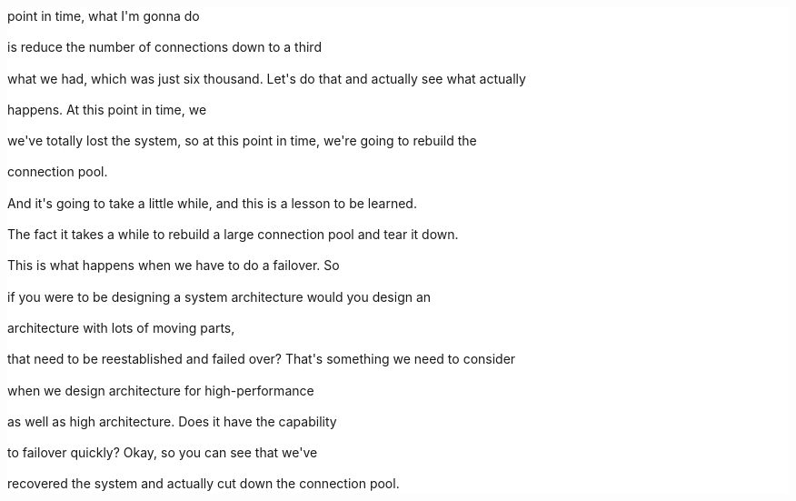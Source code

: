 

point in time, what I'm gonna do



is reduce the number of connections down
to a third



what we had, which was just six thousand. Let's do that and actually see what actually



happens. At this point in time, we



we've totally lost the system, so at this
point in time, we're going to rebuild the



connection pool.



And it's going to take a little while, and this is a lesson to be learned.



The fact it takes a while to rebuild a
large connection pool and tear it down.



This is what happens when we have to do
a failover. So



if you were to be designing a system
architecture would you design an



architecture with lots of moving parts,



that need to be reestablished and failed over? That's something we need to consider



when we design architecture for
high-performance



as well as high architecture. Does it
have the capability



to failover quickly?  Okay, so you can see
that we've



recovered the system and actually cut down the connection pool.

